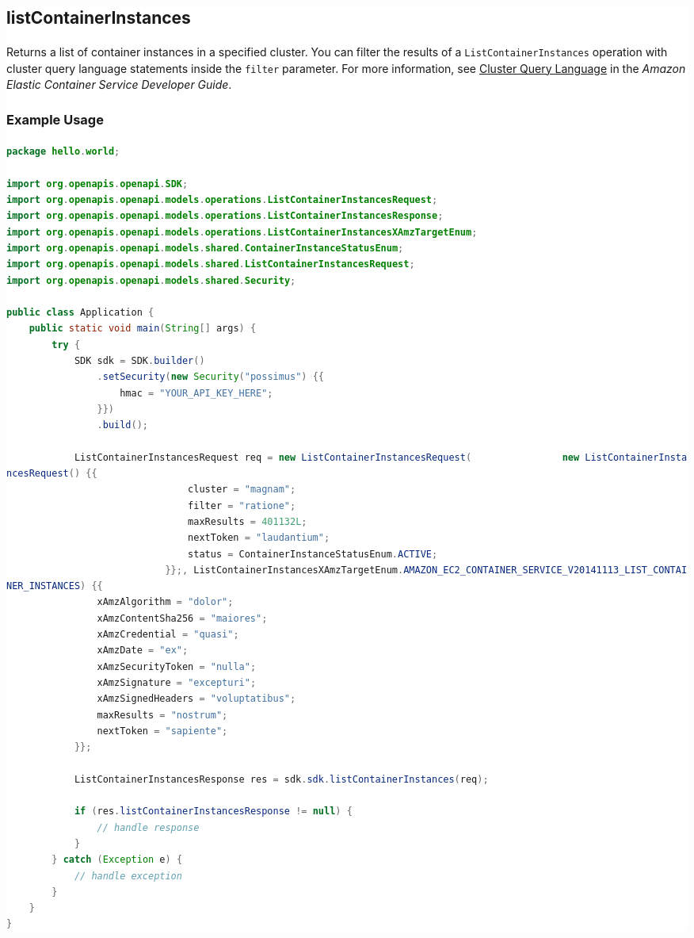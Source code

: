 ## listContainerInstances

Returns a list of container instances in a specified cluster. You can filter the results of a <code>ListContainerInstances</code> operation with cluster query language statements inside the <code>filter</code> parameter. For more information, see <a href="https://docs.aws.amazon.com/AmazonECS/latest/developerguide/cluster-query-language.html">Cluster Query Language</a> in the <i>Amazon Elastic Container Service Developer Guide</i>.

### Example Usage

```java
package hello.world;

import org.openapis.openapi.SDK;
import org.openapis.openapi.models.operations.ListContainerInstancesRequest;
import org.openapis.openapi.models.operations.ListContainerInstancesResponse;
import org.openapis.openapi.models.operations.ListContainerInstancesXAmzTargetEnum;
import org.openapis.openapi.models.shared.ContainerInstanceStatusEnum;
import org.openapis.openapi.models.shared.ListContainerInstancesRequest;
import org.openapis.openapi.models.shared.Security;

public class Application {
    public static void main(String[] args) {
        try {
            SDK sdk = SDK.builder()
                .setSecurity(new Security("possimus") {{
                    hmac = "YOUR_API_KEY_HERE";
                }})
                .build();

            ListContainerInstancesRequest req = new ListContainerInstancesRequest(                new ListContainerInstancesRequest() {{
                                cluster = "magnam";
                                filter = "ratione";
                                maxResults = 401132L;
                                nextToken = "laudantium";
                                status = ContainerInstanceStatusEnum.ACTIVE;
                            }};, ListContainerInstancesXAmzTargetEnum.AMAZON_EC2_CONTAINER_SERVICE_V20141113_LIST_CONTAINER_INSTANCES) {{
                xAmzAlgorithm = "dolor";
                xAmzContentSha256 = "maiores";
                xAmzCredential = "quasi";
                xAmzDate = "ex";
                xAmzSecurityToken = "nulla";
                xAmzSignature = "excepturi";
                xAmzSignedHeaders = "voluptatibus";
                maxResults = "nostrum";
                nextToken = "sapiente";
            }};            

            ListContainerInstancesResponse res = sdk.sdk.listContainerInstances(req);

            if (res.listContainerInstancesResponse != null) {
                // handle response
            }
        } catch (Exception e) {
            // handle exception
        }
    }
}
```
